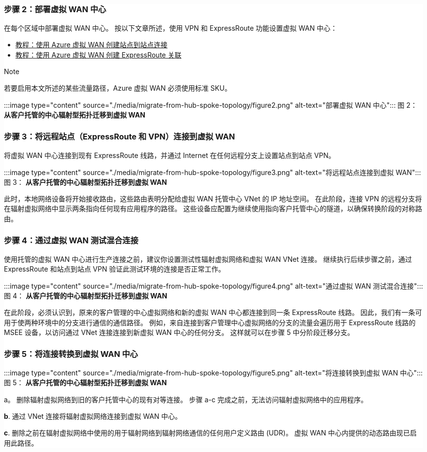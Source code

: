 ### <a name="step-2-deploy-virtual-wan-hubs"></a>步骤 2：部署虚拟 WAN 中心

在每个区域中部署虚拟 WAN 中心。 按以下文章所述，使用 VPN 和 ExpressRoute 功能设置虚拟 WAN 中心：

* [教程：使用 Azure 虚拟 WAN 创建站点到站点连接](virtual-wan-site-to-site-portal.md)
* [教程：使用 Azure 虚拟 WAN 创建 ExpressRoute 关联](virtual-wan-expressroute-portal.md)

> [!NOTE]
> 若要启用本文所述的某些流量路径，Azure 虚拟 WAN 必须使用标准 SKU。
>

:::image type="content" source="./media/migrate-from-hub-spoke-topology/figure2.png" alt-text="部署虚拟 WAN 中心":::
图 2： **从客户托管的中心辐射型拓扑迁移到虚拟 WAN**

### <a name="step-3-connect-remote-sites-expressroute-and-vpn-to-virtual-wan"></a>步骤 3：将远程站点（ExpressRoute 和 VPN）连接到虚拟 WAN

将虚拟 WAN 中心连接到现有 ExpressRoute 线路，并通过 Internet 在任何远程分支上设置站点到站点 VPN。

:::image type="content" source="./media/migrate-from-hub-spoke-topology/figure3.png" alt-text="将远程站点连接到虚拟 WAN":::
图 3： **从客户托管的中心辐射型拓扑迁移到虚拟 WAN**

此时，本地网络设备将开始接收路由，这些路由表明分配给虚拟 WAN 托管中心 VNet 的 IP 地址空间。 在此阶段，连接 VPN 的远程分支将在辐射虚拟网络中显示两条指向任何现有应用程序的路径。 这些设备应配置为继续使用指向客户托管中心的隧道，以确保转换阶段的对称路由。

### <a name="step-4-test-hybrid-connectivity-via-virtual-wan"></a>步骤 4：通过虚拟 WAN 测试混合连接

使用托管的虚拟 WAN 中心进行生产连接之前，建议你设置测试性辐射虚拟网络和虚拟 WAN VNet 连接。 继续执行后续步骤之前，通过 ExpressRoute 和站点到站点 VPN 验证此测试环境的连接是否正常工作。

:::image type="content" source="./media/migrate-from-hub-spoke-topology/figure4.png" alt-text="通过虚拟 WAN 测试混合连接":::
图 4： **从客户托管的中心辐射型拓扑迁移到虚拟 WAN**

在此阶段，必须认识到，原来的客户管理的中心虚拟网络和新的虚拟 WAN 中心都连接到同一条 ExpressRoute 线路。 因此，我们有一条可用于使两种环境中的分支进行通信的通信路径。 例如，来自连接到客户管理中心虚拟网络的分支的流量会遍历用于 ExpressRoute 线路的 MSEE 设备，以访问通过 VNet 连接连接到新虚拟 WAN 中心的任何分支。 这样就可以在步骤 5 中分阶段迁移分支。

### <a name="step-5-transition-connectivity-to-virtual-wan-hub"></a>步骤 5：将连接转换到虚拟 WAN 中心

:::image type="content" source="./media/migrate-from-hub-spoke-topology/figure5.png" alt-text="将连接转换到虚拟 WAN 中心":::
图 5： **从客户托管的中心辐射型拓扑迁移到虚拟 WAN**

a。 删除辐射虚拟网络到旧的客户托管中心的现有对等连接。 步骤 a-c 完成之前，无法访问辐射虚拟网络中的应用程序。

**b**. 通过 VNet 连接将辐射虚拟网络连接到虚拟 WAN 中心。

**c**. 删除之前在辐射虚拟网络中使用的用于辐射网络到辐射网络通信的任何用户定义路由 (UDR)。 虚拟 WAN 中心内提供的动态路由现已启用此路径。
